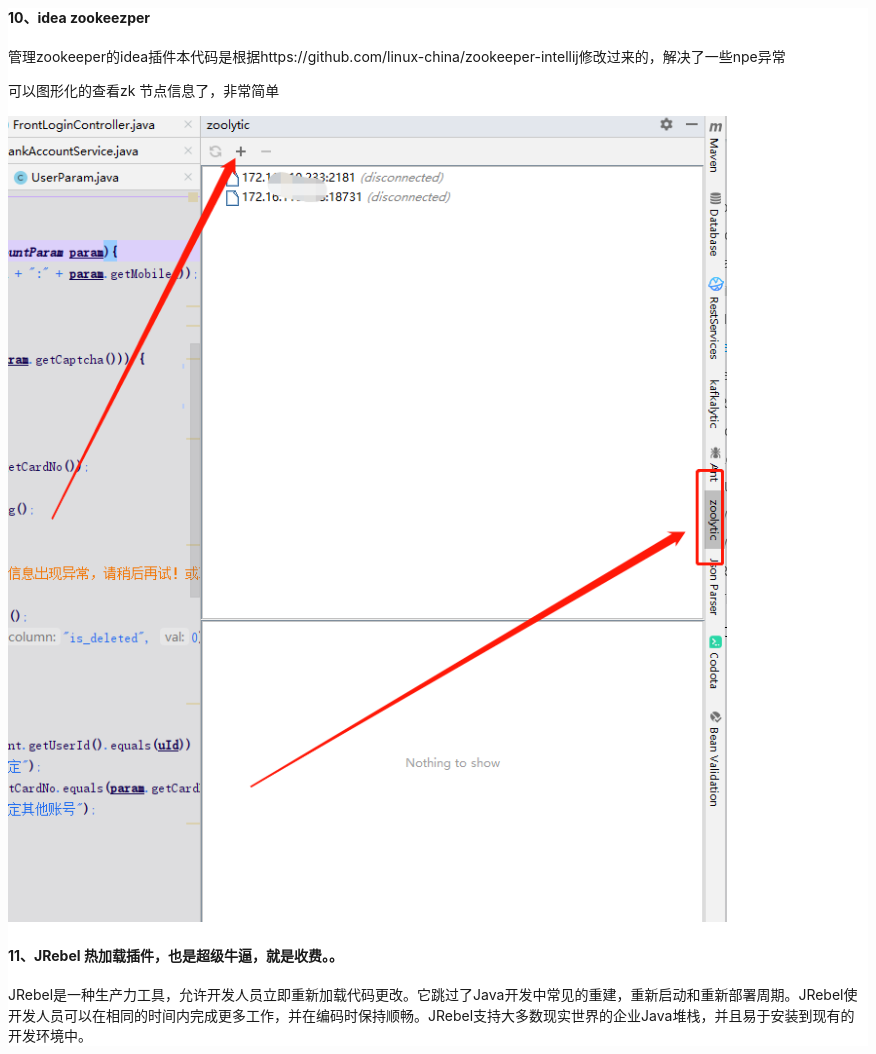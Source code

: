 #### 10、idea zookeezper

管理zookeeper的idea插件本代码是根据https://github.com/linux-china/zookeeper-intellij修改过来的，解决了一些npe异常

可以图形化的查看zk 节点信息了，非常简单

 ![image-20220614173813935](.\images\image-20220614173813935.png)

#### 11、JRebel 热加载插件，也是超级牛逼，就是收费。。

JRebel是一种生产力工具，允许开发人员立即重新加载代码更改。它跳过了Java开发中常见的重建，重新启动和重新部署周期。JRebel使开发人员可以在相同的时间内完成更多工作，并在编码时保持顺畅。JRebel支持大多数现实世界的企业Java堆栈，并且易于安装到现有的开发环境中。
